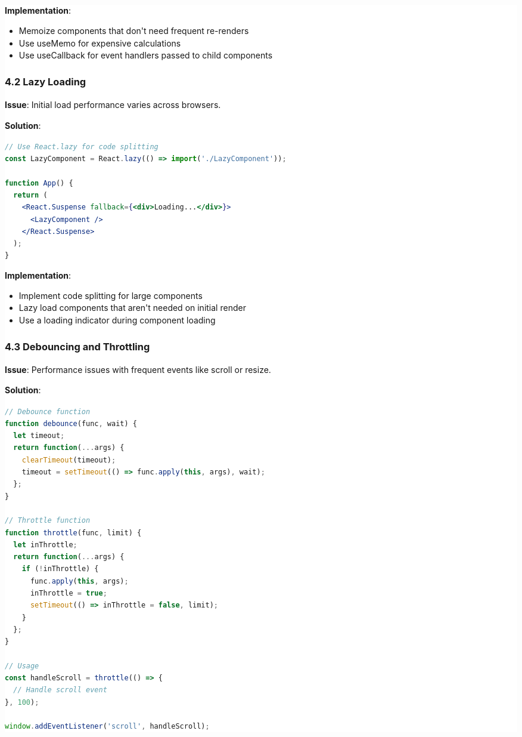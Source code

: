 **Implementation**:
- Memoize components that don't need frequent re-renders
- Use useMemo for expensive calculations
- Use useCallback for event handlers passed to child components

### 4.2 Lazy Loading

**Issue**: Initial load performance varies across browsers.

**Solution**:

```jsx
// Use React.lazy for code splitting
const LazyComponent = React.lazy(() => import('./LazyComponent'));

function App() {
  return (
    <React.Suspense fallback={<div>Loading...</div>}>
      <LazyComponent />
    </React.Suspense>
  );
}
```

**Implementation**:
- Implement code splitting for large components
- Lazy load components that aren't needed on initial render
- Use a loading indicator during component loading

### 4.3 Debouncing and Throttling

**Issue**: Performance issues with frequent events like scroll or resize.

**Solution**:

```javascript
// Debounce function
function debounce(func, wait) {
  let timeout;
  return function(...args) {
    clearTimeout(timeout);
    timeout = setTimeout(() => func.apply(this, args), wait);
  };
}

// Throttle function
function throttle(func, limit) {
  let inThrottle;
  return function(...args) {
    if (!inThrottle) {
      func.apply(this, args);
      inThrottle = true;
      setTimeout(() => inThrottle = false, limit);
    }
  };
}

// Usage
const handleScroll = throttle(() => {
  // Handle scroll event
}, 100);

window.addEventListener('scroll', handleScroll);
```

